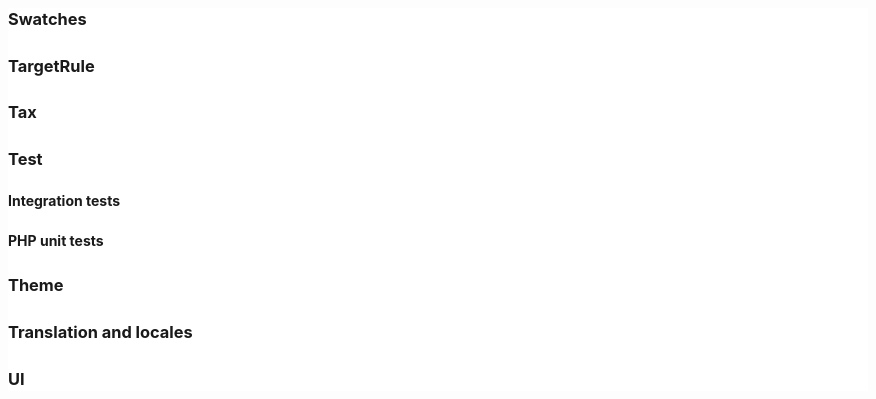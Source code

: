 ### Swatches





### TargetRule



### Tax



### Test

















#### Integration tests

#### PHP unit tests

### Theme



### Translation and locales







### UI


























